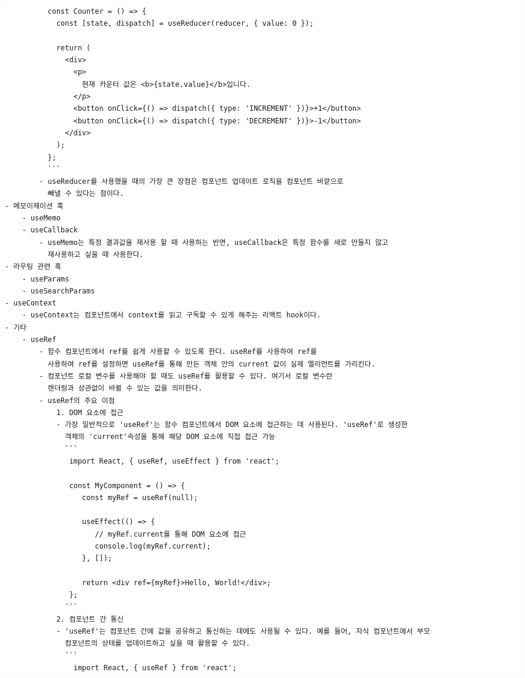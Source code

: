               const Counter = () => {
                const [state, dispatch] = useReducer(reducer, { value: 0 });
              
                return (
                  <div>
                    <p>
                      현재 카운터 값은 <b>{state.value}</b>입니다.
                    </p>
                    <button onClick={() => dispatch({ type: 'INCREMENT' })}>+1</button>
                    <button onClick={() => dispatch({ type: 'DECREMENT' })}>-1</button>
                  </div>
                );
              };
              ```
            - useReducer를 사용했을 때의 가장 큰 장점은 컴포넌트 업데이트 로직을 컴포넌트 바깥으로
              빼낼 수 있다는 점이다.
    - 메모이제이션 훅
        - useMemo
        - useCallback
            - useMemo는 특정 결과값을 재사용 할 때 사용하는 반면, useCallback은 특정 함수를 새로 만들지 않고
              재사용하고 싶을 때 사용한다.
    - 라우팅 관련 훅
        - useParams
        - useSearchParams
    - useContext
        - useContext는 컴포넌트에서 context를 읽고 구독할 수 있게 해주는 리액트 hook이다.
    - 기타
        - useRef
            - 함수 컴포넌트에서 ref를 쉽게 사용할 수 있도록 한다. useRef를 사용하여 ref를
              사용하여 ref를 설정하면 useRef를 통해 만든 객체 안의 current 값이 실제 엘리먼트를 가리킨다.
            - 컴포넌트 로컬 변수를 사용해야 할 때도 useRef를 활용할 수 있다. 여기서 로컬 변수란
              렌더링과 상관없이 바뀔 수 있는 값을 의미한다.
            - useRef의 주요 이점
                1. DOM 요소에 접근
                - 가장 일반적으로 'useRef'는 함수 컴포넌트에서 DOM 요소에 접근하는 데 사용된다. 'useRef'로 생성한
                  객체의 'current'속성을 통해 해당 DOM 요소에 직접 접근 가능
                  ```
                   import React, { useRef, useEffect } from 'react';
       
                   const MyComponent = () => {
                      const myRef = useRef(null);
                      
                      useEffect(() => {
                         // myRef.current를 통해 DOM 요소에 접근
                         console.log(myRef.current);
                      }, []);
                      
                      return <div ref={myRef}>Hello, World!</div>;
                   };
                  ```
                2. 컴포넌트 간 통신
                - 'useRef'는 컴포넌트 간에 값을 공유하고 통신하는 데에도 사용될 수 있다. 예를 들어, 자식 컴포넌트에서 부모
                  컴포넌트의 상테를 업데이트하고 싶을 때 활용할 수 있다.
                  ```
                    import React, { useRef } from 'react';
      